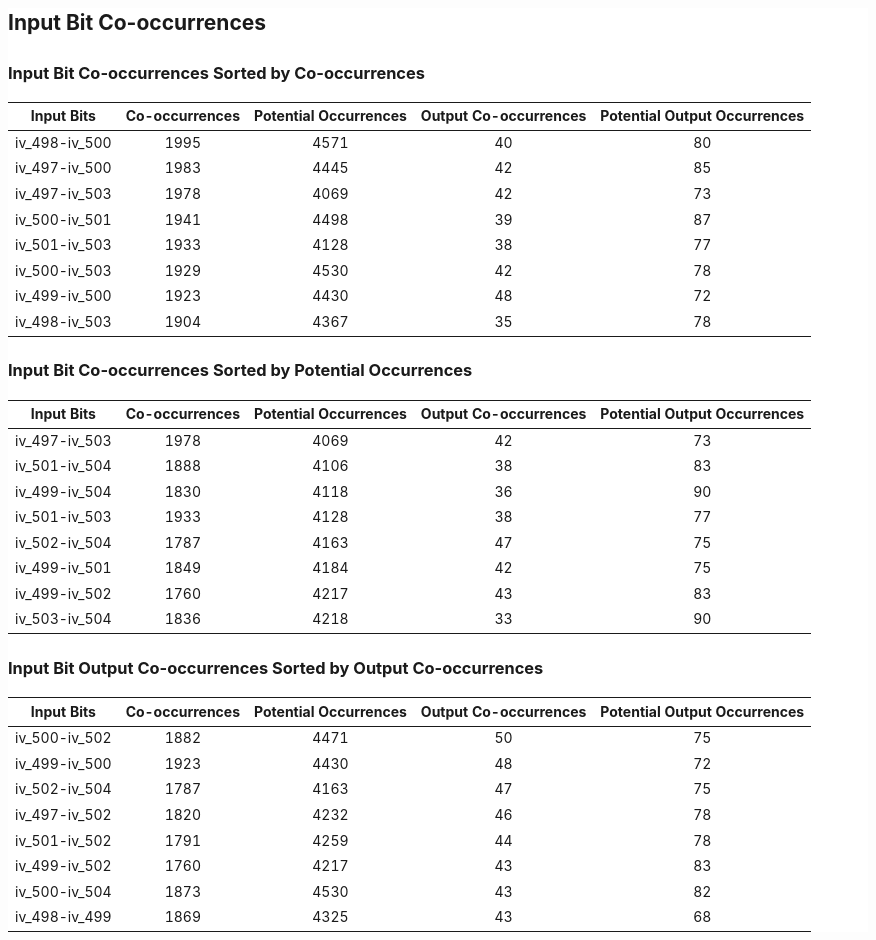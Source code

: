 ## Input Bit Co-occurrences

### Input Bit Co-occurrences Sorted by Co-occurrences

| Input Bits | Co-occurrences | Potential Occurrences | Output Co-occurrences | Potential Output Occurrences |
|:----------:|:--------------:|:---------------------:|:---------------------:|:----------------------------:|
| iv_498-iv_500 | 1995 | 4571 | 40 | 80 |
| iv_497-iv_500 | 1983 | 4445 | 42 | 85 |
| iv_497-iv_503 | 1978 | 4069 | 42 | 73 |
| iv_500-iv_501 | 1941 | 4498 | 39 | 87 |
| iv_501-iv_503 | 1933 | 4128 | 38 | 77 |
| iv_500-iv_503 | 1929 | 4530 | 42 | 78 |
| iv_499-iv_500 | 1923 | 4430 | 48 | 72 |
| iv_498-iv_503 | 1904 | 4367 | 35 | 78 |

### Input Bit Co-occurrences Sorted by Potential Occurrences

| Input Bits | Co-occurrences | Potential Occurrences | Output Co-occurrences | Potential Output Occurrences |
|:----------:|:--------------:|:---------------------:|:---------------------:|:----------------------------:|
| iv_497-iv_503 | 1978 | 4069 | 42 | 73 |
| iv_501-iv_504 | 1888 | 4106 | 38 | 83 |
| iv_499-iv_504 | 1830 | 4118 | 36 | 90 |
| iv_501-iv_503 | 1933 | 4128 | 38 | 77 |
| iv_502-iv_504 | 1787 | 4163 | 47 | 75 |
| iv_499-iv_501 | 1849 | 4184 | 42 | 75 |
| iv_499-iv_502 | 1760 | 4217 | 43 | 83 |
| iv_503-iv_504 | 1836 | 4218 | 33 | 90 |

### Input Bit Output Co-occurrences Sorted by Output Co-occurrences

| Input Bits | Co-occurrences | Potential Occurrences | Output Co-occurrences | Potential Output Occurrences |
|:----------:|:--------------:|:---------------------:|:---------------------:|:----------------------------:|
| iv_500-iv_502 | 1882 | 4471 | 50 | 75 |
| iv_499-iv_500 | 1923 | 4430 | 48 | 72 |
| iv_502-iv_504 | 1787 | 4163 | 47 | 75 |
| iv_497-iv_502 | 1820 | 4232 | 46 | 78 |
| iv_501-iv_502 | 1791 | 4259 | 44 | 78 |
| iv_499-iv_502 | 1760 | 4217 | 43 | 83 |
| iv_500-iv_504 | 1873 | 4530 | 43 | 82 |
| iv_498-iv_499 | 1869 | 4325 | 43 | 68 |
